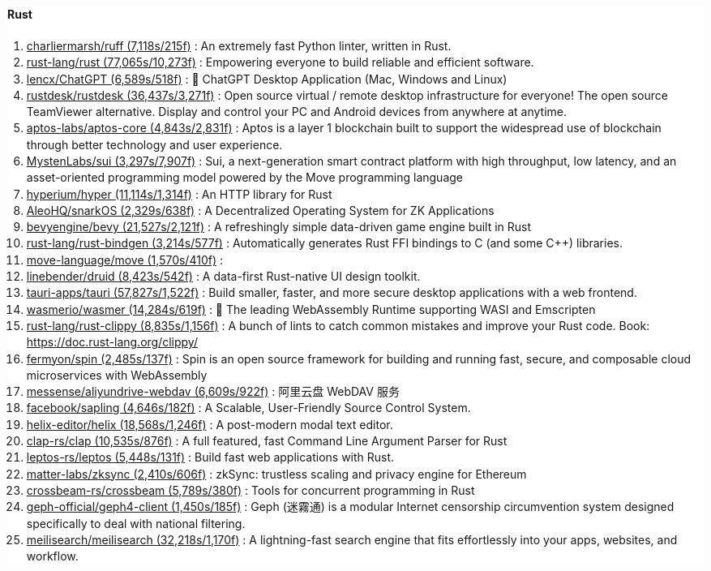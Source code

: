 #### Rust
1. [charliermarsh/ruff (7,118s/215f)](https://github.com/charliermarsh/ruff) : An extremely fast Python linter, written in Rust.
2. [rust-lang/rust (77,065s/10,273f)](https://github.com/rust-lang/rust) : Empowering everyone to build reliable and efficient software.
3. [lencx/ChatGPT (6,589s/518f)](https://github.com/lencx/ChatGPT) : 🔮 ChatGPT Desktop Application (Mac, Windows and Linux)
4. [rustdesk/rustdesk (36,437s/3,271f)](https://github.com/rustdesk/rustdesk) : Open source virtual / remote desktop infrastructure for everyone! The open source TeamViewer alternative. Display and control your PC and Android devices from anywhere at anytime.
5. [aptos-labs/aptos-core (4,843s/2,831f)](https://github.com/aptos-labs/aptos-core) : Aptos is a layer 1 blockchain built to support the widespread use of blockchain through better technology and user experience.
6. [MystenLabs/sui (3,297s/7,907f)](https://github.com/MystenLabs/sui) : Sui, a next-generation smart contract platform with high throughput, low latency, and an asset-oriented programming model powered by the Move programming language
7. [hyperium/hyper (11,114s/1,314f)](https://github.com/hyperium/hyper) : An HTTP library for Rust
8. [AleoHQ/snarkOS (2,329s/638f)](https://github.com/AleoHQ/snarkOS) : A Decentralized Operating System for ZK Applications
9. [bevyengine/bevy (21,527s/2,121f)](https://github.com/bevyengine/bevy) : A refreshingly simple data-driven game engine built in Rust
10. [rust-lang/rust-bindgen (3,214s/577f)](https://github.com/rust-lang/rust-bindgen) : Automatically generates Rust FFI bindings to C (and some C++) libraries.
11. [move-language/move (1,570s/410f)](https://github.com/move-language/move) : 
12. [linebender/druid (8,423s/542f)](https://github.com/linebender/druid) : A data-first Rust-native UI design toolkit.
13. [tauri-apps/tauri (57,827s/1,522f)](https://github.com/tauri-apps/tauri) : Build smaller, faster, and more secure desktop applications with a web frontend.
14. [wasmerio/wasmer (14,284s/619f)](https://github.com/wasmerio/wasmer) : 🚀 The leading WebAssembly Runtime supporting WASI and Emscripten
15. [rust-lang/rust-clippy (8,835s/1,156f)](https://github.com/rust-lang/rust-clippy) : A bunch of lints to catch common mistakes and improve your Rust code. Book: https://doc.rust-lang.org/clippy/
16. [fermyon/spin (2,485s/137f)](https://github.com/fermyon/spin) : Spin is an open source framework for building and running fast, secure, and composable cloud microservices with WebAssembly
17. [messense/aliyundrive-webdav (6,609s/922f)](https://github.com/messense/aliyundrive-webdav) : 阿里云盘 WebDAV 服务
18. [facebook/sapling (4,646s/182f)](https://github.com/facebook/sapling) : A Scalable, User-Friendly Source Control System.
19. [helix-editor/helix (18,568s/1,246f)](https://github.com/helix-editor/helix) : A post-modern modal text editor.
20. [clap-rs/clap (10,535s/876f)](https://github.com/clap-rs/clap) : A full featured, fast Command Line Argument Parser for Rust
21. [leptos-rs/leptos (5,448s/131f)](https://github.com/leptos-rs/leptos) : Build fast web applications with Rust.
22. [matter-labs/zksync (2,410s/606f)](https://github.com/matter-labs/zksync) : zkSync: trustless scaling and privacy engine for Ethereum
23. [crossbeam-rs/crossbeam (5,789s/380f)](https://github.com/crossbeam-rs/crossbeam) : Tools for concurrent programming in Rust
24. [geph-official/geph4-client (1,450s/185f)](https://github.com/geph-official/geph4-client) : Geph (迷霧通) is a modular Internet censorship circumvention system designed specifically to deal with national filtering.
25. [meilisearch/meilisearch (32,218s/1,170f)](https://github.com/meilisearch/meilisearch) : A lightning-fast search engine that fits effortlessly into your apps, websites, and workflow.

